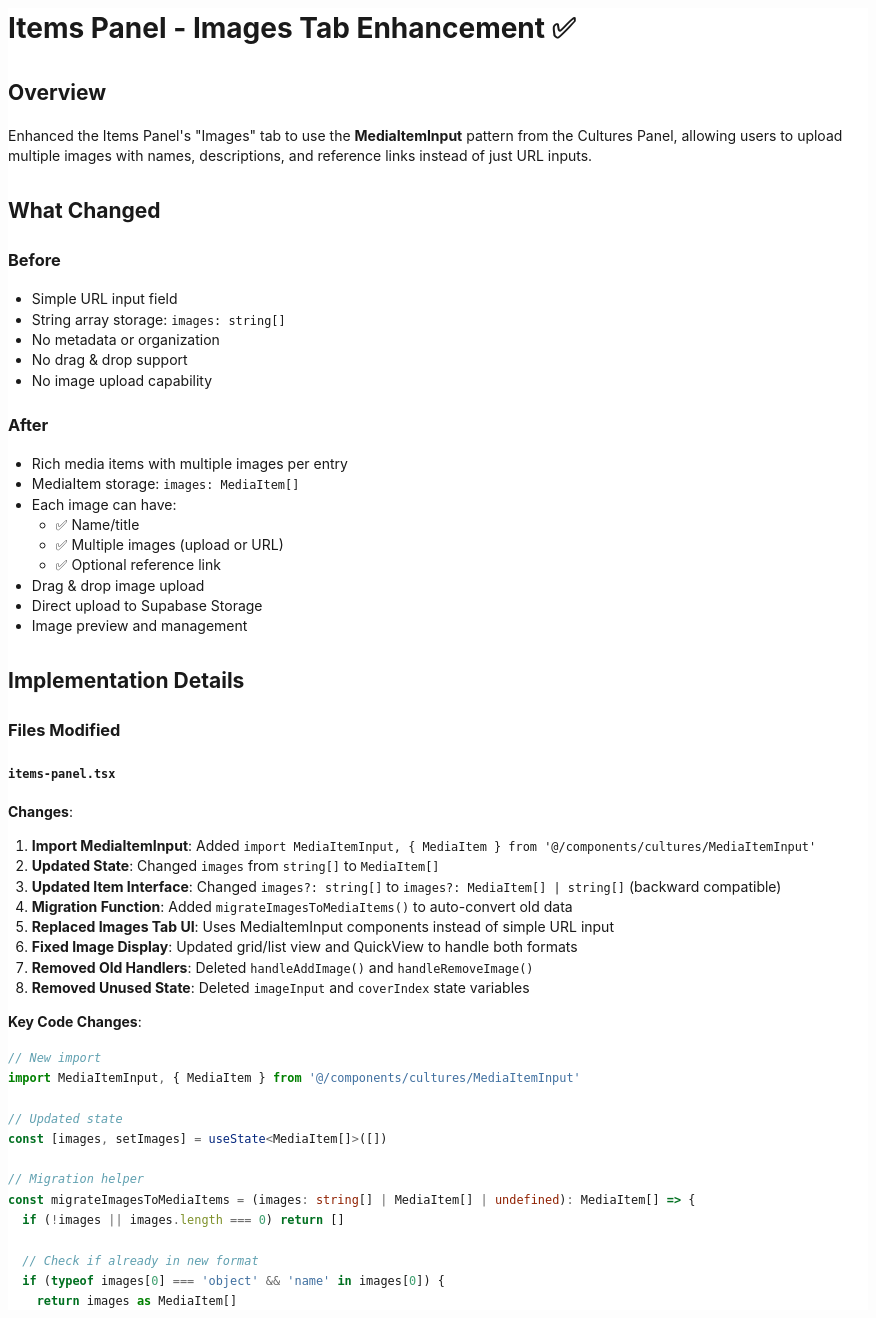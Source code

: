 # Items Panel - Images Tab Enhancement ✅

## Overview
Enhanced the Items Panel's "Images" tab to use the **MediaItemInput** pattern from the Cultures Panel, allowing users to upload multiple images with names, descriptions, and reference links instead of just URL inputs.

## What Changed

### Before
- Simple URL input field
- String array storage: `images: string[]`
- No metadata or organization
- No drag & drop support
- No image upload capability

### After
- Rich media items with multiple images per entry
- MediaItem storage: `images: MediaItem[]`
- Each image can have:
  - ✅ Name/title
  - ✅ Multiple images (upload or URL)
  - ✅ Optional reference link
- Drag & drop image upload
- Direct upload to Supabase Storage
- Image preview and management

## Implementation Details

### Files Modified

#### `items-panel.tsx`
**Changes**:
1. **Import MediaItemInput**: Added `import MediaItemInput, { MediaItem } from '@/components/cultures/MediaItemInput'`
2. **Updated State**: Changed `images` from `string[]` to `MediaItem[]`
3. **Updated Item Interface**: Changed `images?: string[]` to `images?: MediaItem[] | string[]` (backward compatible)
4. **Migration Function**: Added `migrateImagesToMediaItems()` to auto-convert old data
5. **Replaced Images Tab UI**: Uses MediaItemInput components instead of simple URL input
6. **Fixed Image Display**: Updated grid/list view and QuickView to handle both formats
7. **Removed Old Handlers**: Deleted `handleAddImage()` and `handleRemoveImage()`
8. **Removed Unused State**: Deleted `imageInput` and `coverIndex` state variables

**Key Code Changes**:

```typescript
// New import
import MediaItemInput, { MediaItem } from '@/components/cultures/MediaItemInput'

// Updated state
const [images, setImages] = useState<MediaItem[]>([])

// Migration helper
const migrateImagesToMediaItems = (images: string[] | MediaItem[] | undefined): MediaItem[] => {
  if (!images || images.length === 0) return []
  
  // Check if already in new format
  if (typeof images[0] === 'object' && 'name' in images[0]) {
    return images as MediaItem[]
```